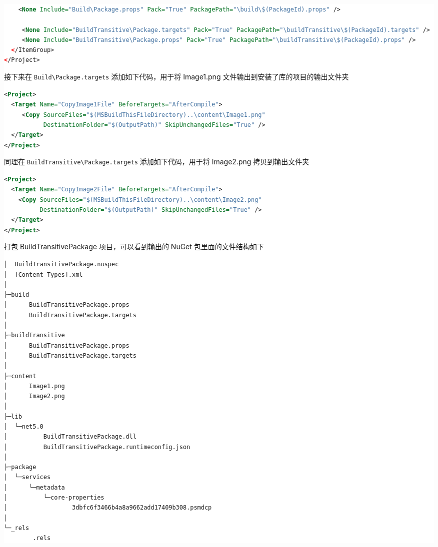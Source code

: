 ```xml
    <None Include="Build\Package.props" Pack="True" PackagePath="\build\$(PackageId).props" />

     <None Include="BuildTransitive\Package.targets" Pack="True" PackagePath="\buildTransitive\$(PackageId).targets" /> 
     <None Include="BuildTransitive\Package.props" Pack="True" PackagePath="\buildTransitive\$(PackageId).props" /> 
  </ItemGroup>
</Project>
```

接下来在 `Build\Package.targets` 添加如下代码，用于将 Image1.png 文件输出到安装了库的项目的输出文件夹

```xml
<Project>
  <Target Name="CopyImage1File" BeforeTargets="AfterCompile">
     <Copy SourceFiles="$(MSBuildThisFileDirectory)..\content\Image1.png" 
           DestinationFolder="$(OutputPath)" SkipUnchangedFiles="True" />
  </Target>
</Project>
```

同理在 `BuildTransitive\Package.targets` 添加如下代码，用于将 Image2.png 拷贝到输出文件夹

```xml
<Project>
  <Target Name="CopyImage2File" BeforeTargets="AfterCompile">
    <Copy SourceFiles="$(MSBuildThisFileDirectory)..\content\Image2.png"
          DestinationFolder="$(OutputPath)" SkipUnchangedFiles="True" />
  </Target>
</Project>
```

打包 BuildTransitivePackage 项目，可以看到输出的 NuGet 包里面的文件结构如下

```
│  BuildTransitivePackage.nuspec
│  [Content_Types].xml
│
├─build
│      BuildTransitivePackage.props
│      BuildTransitivePackage.targets
│
├─buildTransitive
│      BuildTransitivePackage.props
│      BuildTransitivePackage.targets
│
├─content
│      Image1.png
│      Image2.png
│
├─lib
│  └─net5.0
│          BuildTransitivePackage.dll
│          BuildTransitivePackage.runtimeconfig.json
│
├─package
│  └─services
│      └─metadata
│          └─core-properties
│                  3dbfc6f3466b4a8a9662add17409b308.psmdcp
│
└─_rels
        .rels
```
